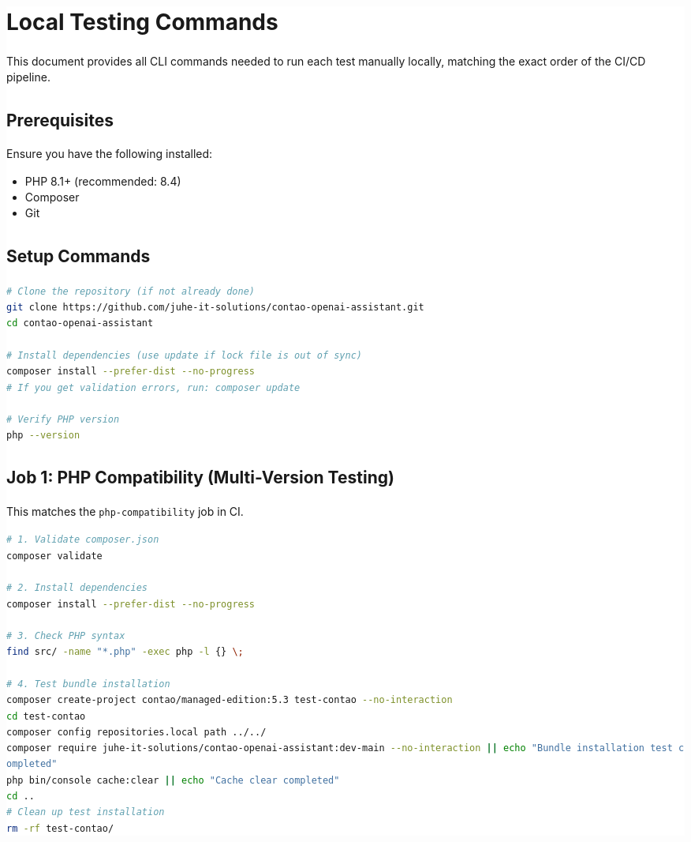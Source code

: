# Local Testing Commands

This document provides all CLI commands needed to run each test manually locally, matching the exact order of the CI/CD pipeline.

## Prerequisites

Ensure you have the following installed:
- PHP 8.1+ (recommended: 8.4)
- Composer
- Git

## Setup Commands

```bash
# Clone the repository (if not already done)
git clone https://github.com/juhe-it-solutions/contao-openai-assistant.git
cd contao-openai-assistant

# Install dependencies (use update if lock file is out of sync)
composer install --prefer-dist --no-progress
# If you get validation errors, run: composer update

# Verify PHP version
php --version
```

## Job 1: PHP Compatibility (Multi-Version Testing)

This matches the `php-compatibility` job in CI.

```bash
# 1. Validate composer.json
composer validate

# 2. Install dependencies
composer install --prefer-dist --no-progress

# 3. Check PHP syntax
find src/ -name "*.php" -exec php -l {} \;

# 4. Test bundle installation
composer create-project contao/managed-edition:5.3 test-contao --no-interaction
cd test-contao
composer config repositories.local path ../../
composer require juhe-it-solutions/contao-openai-assistant:dev-main --no-interaction || echo "Bundle installation test completed"
php bin/console cache:clear || echo "Cache clear completed"
cd ..
# Clean up test installation
rm -rf test-contao/
```
